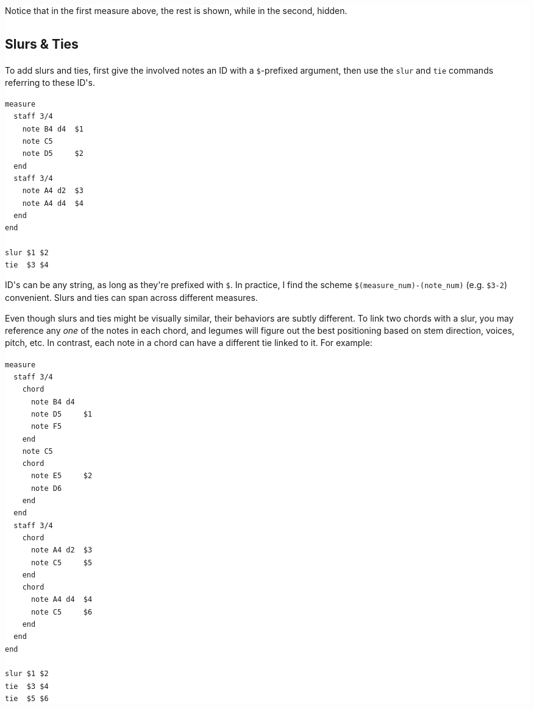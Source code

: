 Notice that in the first measure above, the rest is shown, while in the second, hidden.

## Slurs & Ties

To add slurs and ties, first give the involved notes an ID with a `$`-prefixed argument, then use the `slur` and `tie` commands referring to these ID's.

```
measure
  staff 3/4
    note B4 d4  $1
    note C5
    note D5     $2
  end
  staff 3/4
    note A4 d2  $3
    note A4 d4  $4
  end
end

slur $1 $2
tie  $3 $4
```

ID's can be any string, as long as they're prefixed with `$`. In practice, I find the scheme `$(measure_num)-(note_num)` (e.g. `$3-2`) convenient. Slurs and ties can span across different measures.

Even though slurs and ties might be visually similar, their behaviors are subtly different. To link two chords with a slur, you may reference any _one_ of the notes in each chord, and legumes will figure out the best positioning based on stem direction, voices, pitch, etc. In contrast, each note in a chord can have a different tie linked to it. For example:

```
measure
  staff 3/4
    chord
      note B4 d4
      note D5     $1
      note F5
    end
    note C5
    chord
      note E5     $2
      note D6
    end
  end
  staff 3/4
    chord
      note A4 d2  $3
      note C5     $5
    end
    chord
      note A4 d4  $4
      note C5     $6
    end
  end
end

slur $1 $2
tie  $3 $4
tie  $5 $6
```
